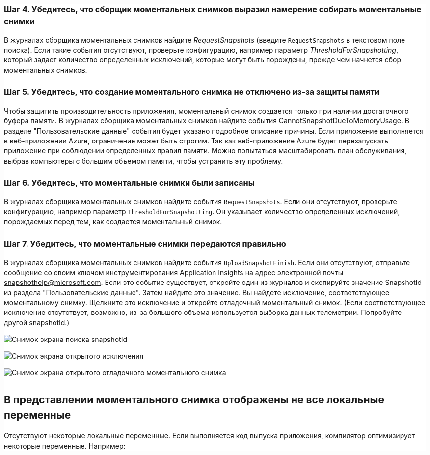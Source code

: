 ### <a name="step-4-make-sure-snapshot-collector-expressed-its-intent-to-collect-snapshots"></a>Шаг 4. Убедитесь, что сборщик моментальных снимков выразил намерение собирать моментальные снимки
В журналах сборщика моментальных снимков найдите *RequestSnapshots* (введите ```RequestSnapshots``` в текстовом поле поиска).  Если такие события отсутствуют, проверьте конфигурацию, например параметр *ThresholdForSnapshotting*, который задает количество определенных исключений, которые могут быть порождены, прежде чем начнется сбор моментальных снимков.

### <a name="step-5-make-sure-that-snapshot-is-not-disabled-due-to-memory-protection"></a>Шаг 5. Убедитесь, что создание моментального снимка не отключено из-за защиты памяти
Чтобы защитить производительность приложения, моментальный снимок создается только при наличии достаточного буфера памяти. В журналах сборщика моментальных снимков найдите события CannotSnapshotDueToMemoryUsage. В разделе "Пользовательские данные" события будет указано подробное описание причины. Если приложение выполняется в веб-приложении Azure, ограничение может быть строгим. Так как веб-приложение Azure будет перезапускать приложение при соблюдении определенных правил памяти. Можно попытаться масштабировать план обслуживания, выбрав компьютеры с большим объемом памяти, чтобы устранить эту проблему.

### <a name="step-6-make-sure-snapshots-were-captured"></a>Шаг 6. Убедитесь, что моментальные снимки были записаны
В журналах сборщика моментальных снимков найдите события ```RequestSnapshots```.  Если они отсутствуют, проверьте конфигурацию, например параметр ```ThresholdForSnapshotting```. Он указывает количество определенных исключений, порождаемых перед тем, как создается моментальный снимок.

### <a name="step-7-make-sure-snapshots-are-uploaded-correctly"></a>Шаг 7. Убедитесь, что моментальные снимки передаются правильно
В журналах сборщика моментальных снимков найдите события ```UploadSnapshotFinish```.  Если они отсутствуют, отправьте сообщение со своим ключом инструментирования Application Insights на адрес электронной почты snapshothelp@microsoft.com. Если это событие существует, откройте один из журналов и скопируйте значение SnapshotId из раздела "Пользовательские данные". Затем найдите это значение. Вы найдете исключение, соответствующее моментальному снимку. Щелкните это исключение и откройте отладочный моментальный снимок. (Если соответствующее исключение отсутствует, возможно, из-за большого объема используется выборка данных телеметрии. Попробуйте другой snapshotId.)

![Снимок экрана поиска snapshotId](./media/app-insights-troubleshoot-snapshot-debugger/002.png)

![Снимок экрана открытого исключения](./media/app-insights-troubleshoot-snapshot-debugger/004b.png)

![Снимок экрана открытого отладочного моментального снимка](./media/app-insights-troubleshoot-snapshot-debugger/003.png)

## <a name="snapshot-view-local-variables-are-not-complete"></a>В представлении моментального снимка отображены не все локальные переменные

Отсутствуют некоторые локальные переменные. Если выполняется код выпуска приложения, компилятор оптимизирует некоторые переменные. Например:
